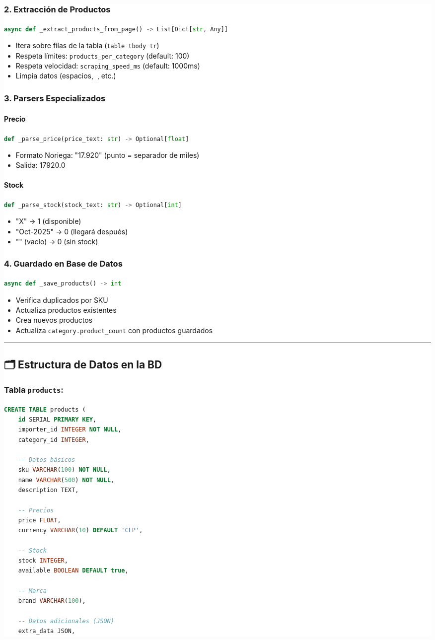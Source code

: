 ### 2. **Extracción de Productos**
```python
async def _extract_products_from_page() -> List[Dict[str, Any]]
```
- Itera sobre filas de la tabla (`table tbody tr`)
- Respeta límites: `products_per_category` (default: 100)
- Respeta velocidad: `scraping_speed_ms` (default: 1000ms)
- Limpia datos (espacios, &nbsp;, etc.)

### 3. **Parsers Especializados**

#### Precio
```python
def _parse_price(price_text: str) -> Optional[float]
```
- Formato Noriega: "17.920" (punto = separador de miles)
- Salida: 17920.0

#### Stock
```python
def _parse_stock(stock_text: str) -> Optional[int]
```
- "X" → 1 (disponible)
- "Oct-2025" → 0 (llegará después)
- "" (vacío) → 0 (sin stock)

### 4. **Guardado en Base de Datos**
```python
async def _save_products() -> int
```
- Verifica duplicados por SKU
- Actualiza productos existentes
- Crea nuevos productos
- Actualiza `category.product_count` con productos guardados

---

## 🗂️ Estructura de Datos en la BD

### Tabla `products`:
```sql
CREATE TABLE products (
    id SERIAL PRIMARY KEY,
    importer_id INTEGER NOT NULL,
    category_id INTEGER,

    -- Datos básicos
    sku VARCHAR(100) NOT NULL,
    name VARCHAR(500) NOT NULL,
    description TEXT,

    -- Precios
    price FLOAT,
    currency VARCHAR(10) DEFAULT 'CLP',

    -- Stock
    stock INTEGER,
    available BOOLEAN DEFAULT true,

    -- Marca
    brand VARCHAR(100),

    -- Datos adicionales (JSON)
    extra_data JSON,
```